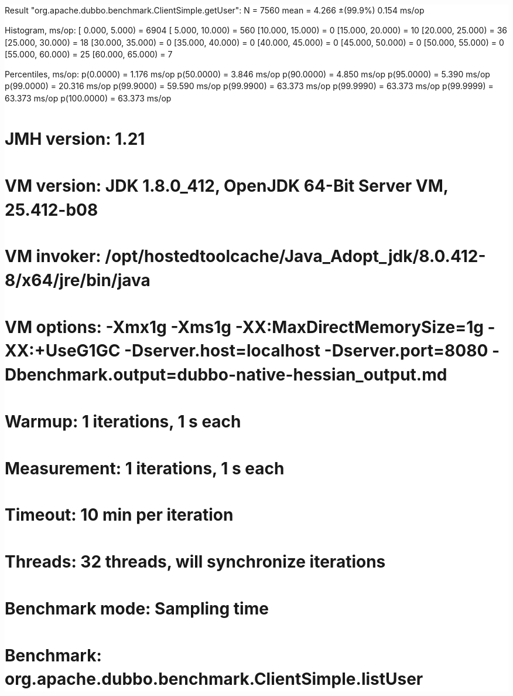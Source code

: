 Result "org.apache.dubbo.benchmark.ClientSimple.getUser":
  N = 7560
  mean =      4.266 ±(99.9%) 0.154 ms/op

  Histogram, ms/op:
    [ 0.000,  5.000) = 6904 
    [ 5.000, 10.000) = 560 
    [10.000, 15.000) = 0 
    [15.000, 20.000) = 10 
    [20.000, 25.000) = 36 
    [25.000, 30.000) = 18 
    [30.000, 35.000) = 0 
    [35.000, 40.000) = 0 
    [40.000, 45.000) = 0 
    [45.000, 50.000) = 0 
    [50.000, 55.000) = 0 
    [55.000, 60.000) = 25 
    [60.000, 65.000) = 7 

  Percentiles, ms/op:
      p(0.0000) =      1.176 ms/op
     p(50.0000) =      3.846 ms/op
     p(90.0000) =      4.850 ms/op
     p(95.0000) =      5.390 ms/op
     p(99.0000) =     20.316 ms/op
     p(99.9000) =     59.590 ms/op
     p(99.9900) =     63.373 ms/op
     p(99.9990) =     63.373 ms/op
     p(99.9999) =     63.373 ms/op
    p(100.0000) =     63.373 ms/op


# JMH version: 1.21
# VM version: JDK 1.8.0_412, OpenJDK 64-Bit Server VM, 25.412-b08
# VM invoker: /opt/hostedtoolcache/Java_Adopt_jdk/8.0.412-8/x64/jre/bin/java
# VM options: -Xmx1g -Xms1g -XX:MaxDirectMemorySize=1g -XX:+UseG1GC -Dserver.host=localhost -Dserver.port=8080 -Dbenchmark.output=dubbo-native-hessian_output.md
# Warmup: 1 iterations, 1 s each
# Measurement: 1 iterations, 1 s each
# Timeout: 10 min per iteration
# Threads: 32 threads, will synchronize iterations
# Benchmark mode: Sampling time
# Benchmark: org.apache.dubbo.benchmark.ClientSimple.listUser
